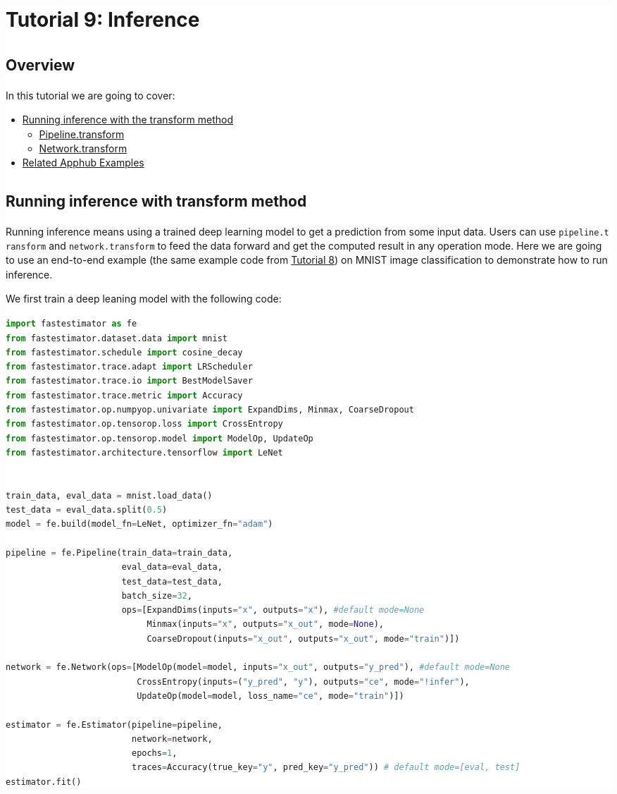 # Tutorial 9: Inference
## Overview
In this tutorial we are going to cover:
* [Running inference with the transform method](./tutorials/r1.0/beginner/t09_inference#t09inference)
    * [Pipeline.transform](./tutorials/r1.0/beginner/t09_inference#t09pipeline)
    * [Network.transform](./tutorials/r1.0/beginner/t09_inference#t09network)
* [Related Apphub Examples](./tutorials/r1.0/beginner/t09_inference#t09apphub)

<a id='t09inference'></a>

## Running inference with transform method

Running inference means using a trained deep learning model to get a prediction from some input data. Users can use `pipeline.transform` and `network.transform` to feed the data forward and get the computed result in any operation mode. Here we are going to use an end-to-end example (the same example code from [Tutorial 8](./tutorials/r1.0/beginner/t08_mode)) on MNIST image classification to demonstrate how to run inference.  

We first train a deep leaning model with the following code:


```python
import fastestimator as fe
from fastestimator.dataset.data import mnist
from fastestimator.schedule import cosine_decay
from fastestimator.trace.adapt import LRScheduler
from fastestimator.trace.io import BestModelSaver
from fastestimator.trace.metric import Accuracy
from fastestimator.op.numpyop.univariate import ExpandDims, Minmax, CoarseDropout
from fastestimator.op.tensorop.loss import CrossEntropy
from fastestimator.op.tensorop.model import ModelOp, UpdateOp
from fastestimator.architecture.tensorflow import LeNet


train_data, eval_data = mnist.load_data()
test_data = eval_data.split(0.5)
model = fe.build(model_fn=LeNet, optimizer_fn="adam")

pipeline = fe.Pipeline(train_data=train_data,
                       eval_data=eval_data,
                       test_data=test_data,
                       batch_size=32,
                       ops=[ExpandDims(inputs="x", outputs="x"), #default mode=None
                            Minmax(inputs="x", outputs="x_out", mode=None),  
                            CoarseDropout(inputs="x_out", outputs="x_out", mode="train")])

network = fe.Network(ops=[ModelOp(model=model, inputs="x_out", outputs="y_pred"), #default mode=None
                          CrossEntropy(inputs=("y_pred", "y"), outputs="ce", mode="!infer"),
                          UpdateOp(model=model, loss_name="ce", mode="train")])

estimator = fe.Estimator(pipeline=pipeline,
                         network=network,
                         epochs=1,
                         traces=Accuracy(true_key="y", pred_key="y_pred")) # default mode=[eval, test]
estimator.fit()
```
